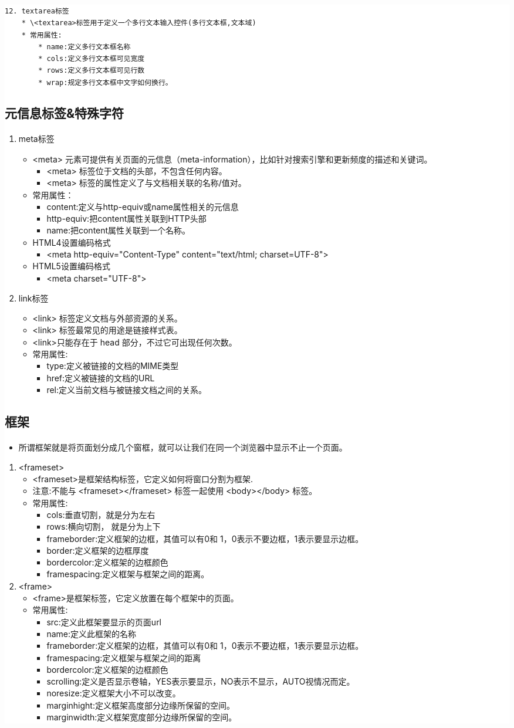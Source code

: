 
    12. textarea标签 
        * \<textarea>标签用于定义一个多行文本输入控件(多行文本框,文本域)
        * 常用属性:
            * name:定义多行文本框名称
            * cols:定义多行文本框可见宽度
            * rows:定义多行文本框可见行数
            * wrap:规定多行文本框中文字如何换行。

## 元信息标签&特殊字符
1. meta标签
    * \<meta> 元素可提供有关页面的元信息（meta-information），比如针对搜索引擎和更新频度的描述和关键词。
        * \<meta> 标签位于文档的头部，不包含任何内容。
        * \<meta> 标签的属性定义了与文档相关联的名称/值对。
    * 常用属性：
        * content:定义与http-equiv或name属性相关的元信息
        * http-equiv:把content属性关联到HTTP头部
        * name:把content属性关联到一个名称。
    * HTML4设置编码格式
        * \<meta http-equiv="Content-Type" content="text/html; charset=UTF-8">
    * HTML5设置编码格式
        * \<meta charset="UTF-8">

2. link标签
    * \<link> 标签定义文档与外部资源的关系。
    * \<link> 标签最常见的用途是链接样式表。
    * \<link>只能存在于 head 部分，不过它可出现任何次数。	
    * 常用属性:
        * type:定义被链接的文档的MIME类型
        * href:定义被链接的文档的URL
        * rel:定义当前文档与被链接文档之间的关系。

## 框架
* 所谓框架就是将页面划分成几个窗框，就可以让我们在同一个浏览器中显示不止一个页面。
1. \<frameset>
    * \<frameset>是框架结构标签，它定义如何将窗口分割为框架.
    * 注意:不能与 \<frameset>\</frameset> 标签一起使用 \<body>\</body> 标签。
    * 常用属性:
        * cols:垂直切割，就是分为左右
        * rows:横向切割， 就是分为上下
        * frameborder:定义框架的边框，其值可以有0和 1，0表示不要边框，1表示要显示边框。
        * border:定义框架的边框厚度
        * bordercolor:定义框架的边框颜色
        * framespacing:定义框架与框架之间的距离。
1. \<frame>
    * \<frame>是框架标签，它定义放置在每个框架中的页面。
    * 常用属性:
        * src:定义此框架要显示的页面url
        * name:定义此框架的名称
        * frameborder:定义框架的边框，其值可以有0和 1，0表示不要边框，1表示要显示边框。
        * framespacing:定义框架与框架之间的距离
        * bordercolor:定义框架的边框颜色
        * scrolling:定义是否显示卷轴，YES表示要显示，NO表示不显示，AUTO视情况而定。
        * noresize:定义框架大小不可以改变。
        * marginhight:定义框架高度部分边缘所保留的空间。
        * marginwidth:定义框架宽度部分边缘所保留的空间。
<iframe>
    * iframe 元素会创建包含另外一个文档的内联框架（即行内框架）
    * 常用属性:
        * src:定义些框架要显示的页面url
        * name:定义些框架的名称
        * width:定义些框架的宽度
        * height:定义些框架的高度